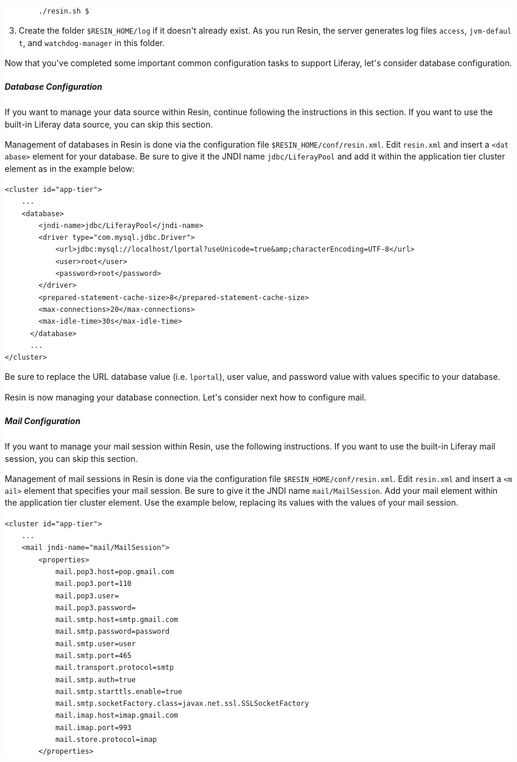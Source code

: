 			./resin.sh $

3.	Create the folder `$RESIN_HOME/log` if it doesn't already exist. As you run Resin, the server generates log files `access`, `jvm-default`, and `watchdog-manager` in this folder.

Now that you've completed some important common configuration tasks to support Liferay, let's consider database configuration. 

##### Database Configuration

If you want to manage your data source within Resin, continue following the instructions in this section. If you want to use the built-in Liferay data source, you can skip this section.

Management of databases in Resin is done via the configuration file `$RESIN_HOME/conf/resin.xml`. Edit `resin.xml` and insert a `<database>` element for your database. Be sure to give it the JNDI name `jdbc/LiferayPool` and add it within the application tier cluster element as in the example below:

	<cluster id="app-tier">
		...
		<database>
			<jndi-name>jdbc/LiferayPool</jndi-name>
			<driver type="com.mysql.jdbc.Driver">
				<url>jdbc:mysql://localhost/lportal?useUnicode=true&amp;characterEncoding=UTF-8</url>
				<user>root</user>
				<password>root</password>
            </driver>
            <prepared-statement-cache-size>8</prepared-statement-cache-size>
            <max-connections>20</max-connections>
            <max-idle-time>30s</max-idle-time>
          </database>
          ...
	</cluster>

Be sure to replace the URL database value (i.e. `lportal`), user value, and password value with values specific to your database. 

Resin is now managing your database connection. Let's consider next how to configure mail.

##### Mail Configuration

If you want to manage your mail session within Resin, use the following instructions. If you want to use the built-in Liferay mail session, you can skip this section.

Management of mail sessions in Resin is done via the configuration file `$RESIN_HOME/conf/resin.xml`. Edit `resin.xml` and insert a `<mail>` element that specifies your mail session. Be sure to give it the JNDI name `mail/MailSession`. Add your mail element within the application tier cluster element. Use the example below, replacing its values with the values of your mail session.

	<cluster id="app-tier">
		...
		<mail jndi-name="mail/MailSession">
			<properties>
				mail.pop3.host=pop.gmail.com
				mail.pop3.port=110
				mail.pop3.user=
				mail.pop3.password=
				mail.smtp.host=smtp.gmail.com
				mail.smtp.password=password
				mail.smtp.user=user
				mail.smtp.port=465
				mail.transport.protocol=smtp
				mail.smtp.auth=true
				mail.smtp.starttls.enable=true
				mail.smtp.socketFactory.class=javax.net.ssl.SSLSocketFactory
				mail.imap.host=imap.gmail.com
				mail.imap.port=993
				mail.store.protocol=imap
			</properties>